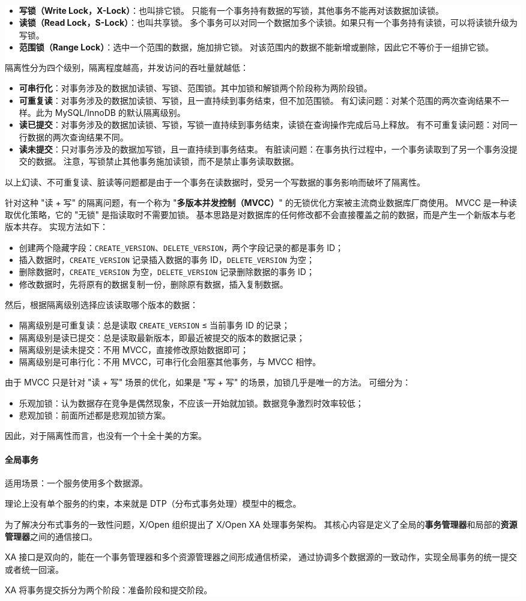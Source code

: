 - **写锁（Write Lock，X-Lock）**：也叫排它锁。
  只能有一个事务持有数据的写锁，其他事务不能再对该数据加读锁。
- **读锁（Read Lock，S-Lock）**：也叫共享锁。
  多个事务可以对同一个数据加多个读锁。如果只有一个事务持有读锁，可以将读锁升级为写锁。
- **范围锁（Range Lock）**：选中一个范围的数据，施加排它锁。
  对该范围内的数据不能新增或删除，因此它不等价于一组排它锁。

隔离性分为四个级别，隔离程度越高，并发访问的吞吐量就越低：

- **可串行化**：对事务涉及的数据加读锁、写锁、范围锁。其中加锁和解锁两个阶段称为两阶段锁。
- **可重复读**：对事务涉及的数据加读锁、写锁，且一直持续到事务结束，但不加范围锁。
  有幻读问题：对某个范围的两次查询结果不一样。此为 MySQL/InnoDB 的默认隔离级别。
- **读已提交**：对事务涉及的数据加读锁、写锁，写锁一直持续到事务结束，读锁在查询操作完成后马上释放。
  有不可重复读问题：对同一行数据的两次查询结果不同。
- **读未提交**：只对事务涉及的数据加写锁，且一直持续到事务结束。
  有脏读问题：在事务执行过程中，一个事务读取到了另一个事务没提交的数据。
  注意，写锁禁止其他事务施加读锁，而不是禁止事务读取数据。

以上幻读、不可重复读、脏读等问题都是由于一个事务在读数据时，受另一个写数据的事务影响而破坏了隔离性。

针对这种 "读 + 写" 的隔离问题，有一个称为 "**多版本并发控制（MVCC）**" 的无锁优化方案被主流商业数据库厂商使用。
MVCC 是一种读取优化策略，它的 "无锁" 是指读取时不需要加锁。
基本思路是对数据库的任何修改都不会直接覆盖之前的数据，而是产生一个新版本与老版本共存。
实现方法如下：

- 创建两个隐藏字段：`CREATE_VERSION`、`DELETE_VERSION`，两个字段记录的都是事务 ID；
- 插入数据时，`CREATE_VERSION` 记录插入数据的事务 ID，`DELETE_VERSION` 为空；
- 删除数据时，`CREATE_VERSION` 为空，`DELETE_VERSION` 记录删除数据的事务 ID；
- 修改数据时，先将原有的数据复制一份，删除原有数据，插入复制数据。

然后，根据隔离级别选择应该读取哪个版本的数据：

- 隔离级别是可重复读：总是读取 `CREATE_VERSION` ≤ 当前事务 ID 的记录；
- 隔离级别是读已提交：总是读取最新版本，即最近被提交的版本的数据记录；
- 隔离级别是读未提交：不用 MVCC，直接修改原始数据即可；
- 隔离级别是可串行化：不用 MVCC，可串行化会阻塞其他事务，与 MVCC 相悖。

由于 MVCC 只是针对 "读 + 写" 场景的优化，如果是 "写 + 写" 的场景，加锁几乎是唯一的方法。
可细分为：

- 乐观加锁：认为数据存在竞争是偶然现象，不应该一开始就加锁。数据竞争激烈时效率较低；
- 悲观加锁：前面所述都是悲观加锁方案。

因此，对于隔离性而言，也没有一个十全十美的方案。

#### 全局事务

适用场景：一个服务使用多个数据源。

理论上没有单个服务的约束，本来就是 DTP（分布式事务处理）模型中的概念。

为了解决分布式事务的一致性问题，X/Open 组织提出了 X/Open XA 处理事务架构。
其核心内容是定义了全局的**事务管理器**和局部的**资源管理器**之间的通信接口。

XA 接口是双向的，能在一个事务管理器和多个资源管理器之间形成通信桥梁，
通过协调多个数据源的一致动作，实现全局事务的统一提交或者统一回滚。

XA 将事务提交拆分为两个阶段：准备阶段和提交阶段。
